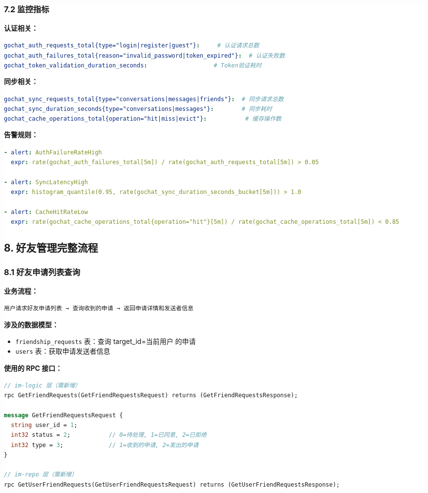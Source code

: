 ### 7.2 监控指标

**认证相关：**
```yaml
gochat_auth_requests_total{type="login|register|guest"}:     # 认证请求总数
gochat_auth_failures_total{reason="invalid_password|token_expired"}:  # 认证失败数
gochat_token_validation_duration_seconds:                   # Token验证耗时
```

**同步相关：**
```yaml
gochat_sync_requests_total{type="conversations|messages|friends"}:  # 同步请求总数
gochat_sync_duration_seconds{type="conversations|messages"}:        # 同步耗时
gochat_cache_operations_total{operation="hit|miss|evict"}:           # 缓存操作数
```

**告警规则：**
```yaml
- alert: AuthFailureRateHigh
  expr: rate(gochat_auth_failures_total[5m]) / rate(gochat_auth_requests_total[5m]) > 0.05
  
- alert: SyncLatencyHigh  
  expr: histogram_quantile(0.95, rate(gochat_sync_duration_seconds_bucket[5m])) > 1.0

- alert: CacheHitRateLow
  expr: rate(gochat_cache_operations_total{operation="hit"}[5m]) / rate(gochat_cache_operations_total[5m]) < 0.85
```

## 8. 好友管理完整流程

### 8.1 好友申请列表查询

**业务流程：**
```
用户请求好友申请列表 → 查询收到的申请 → 返回申请详情和发送者信息
```

**涉及的数据模型：**
- `friendship_requests` 表：查询 target_id=当前用户 的申请
- `users` 表：获取申请发送者信息

**使用的 RPC 接口：**
```protobuf
// im-logic 层（需新增）
rpc GetFriendRequests(GetFriendRequestsRequest) returns (GetFriendRequestsResponse);

message GetFriendRequestsRequest {
  string user_id = 1;
  int32 status = 2;           // 0=待处理, 1=已同意, 2=已拒绝
  int32 type = 3;             // 1=收到的申请, 2=发出的申请
}

// im-repo 层（需新增）
rpc GetUserFriendRequests(GetUserFriendRequestsRequest) returns (GetUserFriendRequestsResponse);
```
